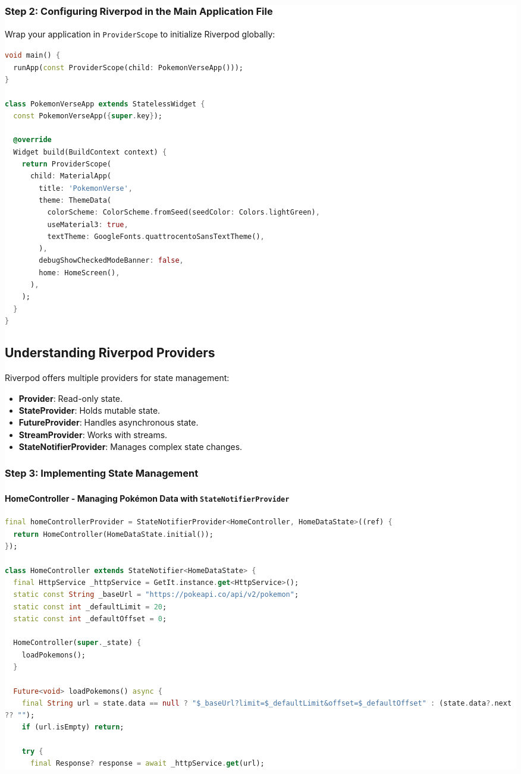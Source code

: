 
### Step 2: Configuring Riverpod in the Main Application File
Wrap your application in `ProviderScope` to initialize Riverpod globally:
```dart
void main() {
  runApp(const ProviderScope(child: PokemonVerseApp()));
}

class PokemonVerseApp extends StatelessWidget {
  const PokemonVerseApp({super.key});

  @override
  Widget build(BuildContext context) {
    return ProviderScope(
      child: MaterialApp(
        title: 'PokemonVerse',
        theme: ThemeData(
          colorScheme: ColorScheme.fromSeed(seedColor: Colors.lightGreen),
          useMaterial3: true,
          textTheme: GoogleFonts.quattrocentoSansTextTheme(),
        ),
        debugShowCheckedModeBanner: false,
        home: HomeScreen(),
      ),
    );
  }
}
```

## Understanding Riverpod Providers
Riverpod offers multiple providers for state management:
- **Provider**: Read-only state.
- **StateProvider**: Holds mutable state.
- **FutureProvider**: Handles asynchronous state.
- **StreamProvider**: Works with streams.
- **StateNotifierProvider**: Manages complex state changes.

### Step 3: Implementing State Management
#### HomeController - Managing Pokémon Data with `StateNotifierProvider`
```dart
final homeControllerProvider = StateNotifierProvider<HomeController, HomeDataState>((ref) {
  return HomeController(HomeDataState.initial());
});

class HomeController extends StateNotifier<HomeDataState> {
  final HttpService _httpService = GetIt.instance.get<HttpService>();
  static const String _baseUrl = "https://pokeapi.co/api/v2/pokemon";
  static const int _defaultLimit = 20;
  static const int _defaultOffset = 0;

  HomeController(super._state) {
    loadPokemons();
  }

  Future<void> loadPokemons() async {
    final String url = state.data == null ? "$_baseUrl?limit=$_defaultLimit&offset=$_defaultOffset" : (state.data?.next ?? "");
    if (url.isEmpty) return;

    try {
      final Response? response = await _httpService.get(url);
```